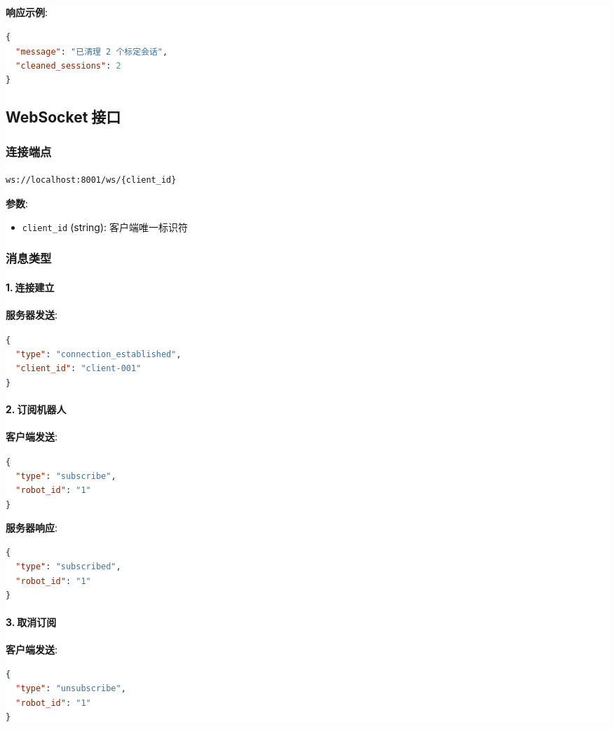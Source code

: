 **响应示例**:
```json
{
  "message": "已清理 2 个标定会话",
  "cleaned_sessions": 2
}
```

## WebSocket 接口

### 连接端点

`ws://localhost:8001/ws/{client_id}`

**参数**:
- `client_id` (string): 客户端唯一标识符

### 消息类型

#### 1. 连接建立

**服务器发送**:
```json
{
  "type": "connection_established",
  "client_id": "client-001"
}
```

#### 2. 订阅机器人

**客户端发送**:
```json
{
  "type": "subscribe",
  "robot_id": "1"
}
```

**服务器响应**:
```json
{
  "type": "subscribed",
  "robot_id": "1"
}
```

#### 3. 取消订阅

**客户端发送**:
```json
{
  "type": "unsubscribe",
  "robot_id": "1"
}
```
